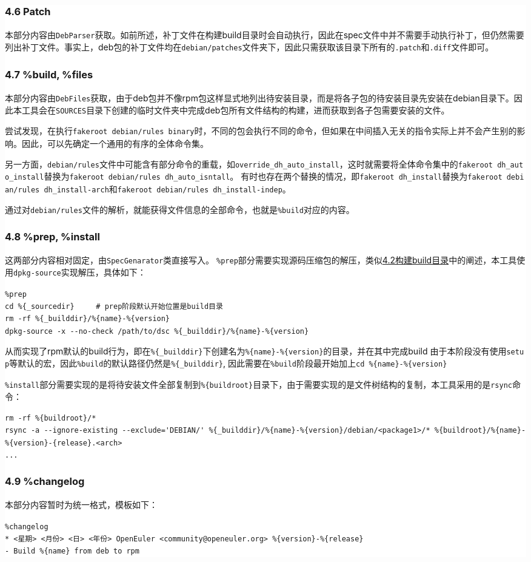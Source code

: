 
### 4.6 Patch
本部分内容由`DebParser`获取。如前所述，补丁文件在构建build目录时会自动执行，因此在spec文件中并不需要手动执行补丁，但仍然需要列出补丁文件。事实上，deb包的补丁文件均在`debian/patches`文件夹下，因此只需获取该目录下所有的`.patch`和`.diff`文件即可。

### 4.7 %build, %files
本部分内容由`DebFiles`获取，由于deb包并不像rpm包这样显式地列出待安装目录，而是将各子包的待安装目录先安装在debian目录下。因此本工具会在`SOURCES`目录下创建的临时文件夹中完成deb包所有文件结构的构建，进而获取到各子包需要安装的文件。

尝试发现，在执行`fakeroot debian/rules binary`时，不同的包会执行不同的命令，但如果在中间插入无关的指令实际上并不会产生别的影响。因此，可以先确定一个通用的有序的全体命令集。

另一方面，`debian/rules`文件中可能含有部分命令的重载，如`override_dh_auto_install`，这时就需要将全体命令集中的`fakeroot dh_auto_install`替换为`fakeroot debian/rules dh_auto_isntall`。
有时也存在两个替换的情况，即`fakeroot dh_install`替换为`fakeroot debian/rules dh_install-arch`和`fakeroot debian/rules dh_install-indep`。

通过对`debian/rules`文件的解析，就能获得文件信息的全部命令，也就是`%build`对应的内容。

### 4.8 %prep, %install
这两部分内容相对固定，由`SpecGenarator`类直接写入。
`%prep`部分需要实现源码压缩包的解压，类似[4.2构建build目录](#42-构建build目录)中的阐述，本工具使用`dpkg-source`实现解压，具体如下：
```spec
%prep
cd %{_sourcedir}     # prep阶段默认开始位置是build目录
rm -rf %{_builddir}/%{name}-%{version}
dpkg-source -x --no-check /path/to/dsc %{_builddir}/%{name}-%{version}
```
从而实现了rpm默认的build行为，即在`%{_builddir}`下创建名为`%{name}-%{version}`的目录，并在其中完成build
由于本阶段没有使用`setup`等默认的宏，因此`%build`的默认路径仍然是`%{_builddir}`, 因此需要在`%build`阶段最开始加上`cd %{name}-%{version}`

`%install`部分需要实现的是将待安装文件全部复制到`%{buildroot}`目录下，由于需要实现的是文件树结构的复制，本工具采用的是`rsync`命令：
```spec
rm -rf %{buildroot}/*
rsync -a --ignore-existing --exclude='DEBIAN/' %{_builddir}/%{name}-%{version}/debian/<package1>/* %{buildroot}/%{name}-%{version}-{release}.<arch>
...
```

### 4.9 %changelog
本部分内容暂时为统一格式，模板如下：
```spec
%changelog
* <星期> <月份> <日> <年份> OpenEuler <community@openeuler.org> %{version}-%{release}
- Build %{name} from deb to rpm
```
